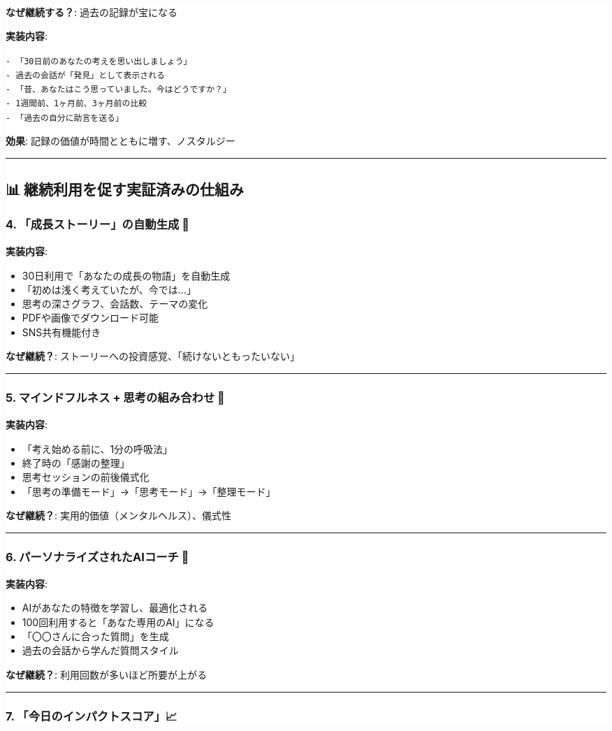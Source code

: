 **なぜ継続する？**: 過去の記録が宝になる

**実装内容**:
```
- 「30日前のあなたの考えを思い出しましょう」
- 過去の会話が「発見」として表示される
- 「昔、あなたはこう思っていました。今はどうですか？」
- 1週間前、1ヶ月前、3ヶ月前の比較
- 「過去の自分に助言を送る」
```

**効果**: 記録の価値が時間とともに増す、ノスタルジー

---

## 📊 継続利用を促す実証済みの仕組み

### 4. 「成長ストーリー」の自動生成 📖

**実装内容**:
- 30日利用で「あなたの成長の物語」を自動生成
- 「初めは浅く考えていたが、今では...」
- 思考の深さグラフ、会話数、テーマの変化
- PDFや画像でダウンロード可能
- SNS共有機能付き

**なぜ継続？**: ストーリーへの投資感覚、「続けないともったいない」

---

### 5. マインドフルネス + 思考の組み合わせ 🧘

**実装内容**:
- 「考え始める前に、1分の呼吸法」
- 終了時の「感謝の整理」
- 思考セッションの前後儀式化
- 「思考の準備モード」→「思考モード」→「整理モード」

**なぜ継続？**: 実用的価値（メンタルヘルス）、儀式性

---

### 6. パーソナライズされたAIコーチ 🤖

**実装内容**:
- AIがあなたの特徴を学習し、最適化される
- 100回利用すると「あなた専用のAI」になる
- 「〇〇さんに合った質問」を生成
- 過去の会話から学んだ質問スタイル

**なぜ継続？**: 利用回数が多いほど所要が上がる

---

### 7. 「今日のインパクトスコア」📈

